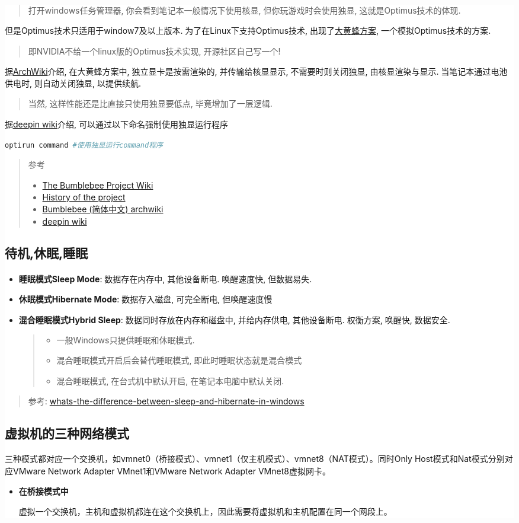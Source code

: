 > 打开windows任务管理器, 你会看到笔记本一般情况下使用核显, 但你玩游戏时会使用独显, 这就是Optimus技术的体现.

但是Optimus技术只适用于window7及以上版本. 为了在Linux下支持Optimus技术, 出现了[大黄蜂方案](<https://github.com/Bumblebee-Project/Bumblebee/wiki>), 一个模拟Optimus技术的方案.

> 即NVIDIA不给一个linux版的Optimus技术实现, 开源社区自己写一个!

据[ArchWiki](https://wiki.archlinux.org/index.php/Bumblebee_(简体中文))介绍, 在大黄蜂方案中, 独立显卡是按需渲染的, 并传输给核显显示, 不需要时则关闭独显, 由核显渲染与显示. 当笔记本通过电池供电时, 则自动关闭独显, 以提供续航.

> 当然, 这样性能还是比直接只使用独显要低点, 毕竟增加了一层逻辑.

据[deepin wiki](https://wiki.deepin.org/index.php?title=%E6%98%BE%E5%8D%A1&language=en#Intel_.26_NVIDIA)介绍, 可以通过以下命名强制使用独显运行程序
```bash
optirun command #使用独显运行command程序
```

> 参考
>
> * [The Bumblebee Project Wiki](<https://github.com/Bumblebee-Project/Bumblebee/wiki>)
> * [History of the project](<https://github.com/Bumblebee-Project/Bumblebee/wiki/History-of-the-project>)
> * [Bumblebee (简体中文) archwiki]([https://wiki.archlinux.org/index.php/Bumblebee_(%E7%AE%80%E4%BD%93%E4%B8%AD%E6%96%87)](https://wiki.archlinux.org/index.php/Bumblebee_(简体中文)))
> * [deepin wiki](https://wiki.deepin.org/index.php?title=%E6%98%BE%E5%8D%A1&language=en#Intel_.26_NVIDIA)

## 待机,休眠,睡眠

* **睡眠模式Sleep Mode**: 数据存在内存中, 其他设备断电. 唤醒速度快, 但数据易失.

* **休眠模式Hibernate Mode**: 数据存入磁盘, 可完全断电, 但唤醒速度慢

* **混合睡眠模式Hybrid Sleep**: 数据同时存放在内存和磁盘中, 并给内存供电, 其他设备断电. 权衡方案, 唤醒快, 数据安全.

  > * 一般Windows只提供睡眠和休眠模式.
  >
  > * 混合睡眠模式开启后会替代睡眠模式, 即此时睡眠状态就是混合模式
  > * 混合睡眠模式, 在台式机中默认开启, 在笔记本电脑中默认关闭.

> 参考: [whats-the-difference-between-sleep-and-hibernate-in-windows](https://www.howtogeek.com/102897/whats-the-difference-between-sleep-and-hibernate-in-windows/)

## 虚拟机的三种网络模式

三种模式都对应一个交换机，如vmnet0（桥接模式）、vmnet1（仅主机模式）、vmnet8（NAT模式）。同时Only Host模式和Nat模式分别对应VMware Network Adapter VMnet1和VMware Network Adapter VMnet8虚拟网卡。

* **在桥接模式中**

  虚拟一个交换机，主机和虚拟机都连在这个交换机上，因此需要将虚拟机和主机配置在同一个网段上。
